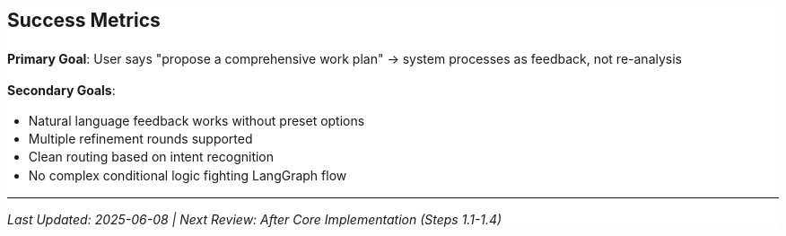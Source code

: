 
## Success Metrics

**Primary Goal**: User says "propose a comprehensive work plan" → system processes as feedback, not re-analysis

**Secondary Goals**:

- Natural language feedback works without preset options
- Multiple refinement rounds supported
- Clean routing based on intent recognition
- No complex conditional logic fighting LangGraph flow

---

_Last Updated: 2025-06-08 | Next Review: After Core Implementation (Steps 1.1-1.4)_
